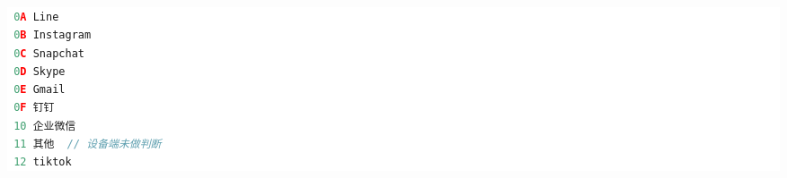```js
 0A Line 
 0B Instagram
 0C Snapchat
 0D Skype
 0E Gmail
 0F 钉钉
 10 企业微信
 11 其他  // 设备端未做判断
 12 tiktok
